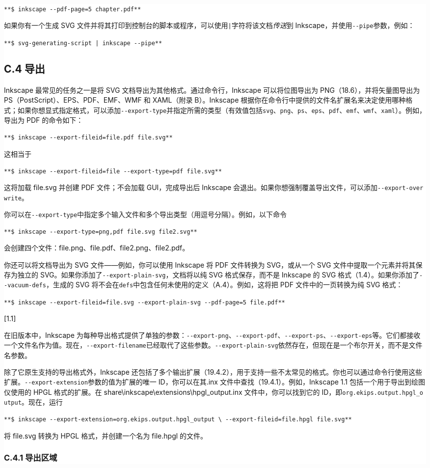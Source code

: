 ```
**$ inkscape --pdf-page=5 chapter.pdf** 
```

如果你有一个生成 SVG 文件并将其打印到控制台的脚本或程序，可以使用`|`字符将该文档*传送*到 Inkscape，并使用`--pipe`参数，例如：

```
**$ svg-generating-script | inkscape --pipe**
```

## C.4 导出

Inkscape 最常见的任务之一是将 SVG 文档导出为其他格式。通过命令行，Inkscape 可以将位图导出为 PNG（18.6），并将矢量图导出为 PS（PostScript）、EPS、PDF、EMF、WMF 和 XAML（附录 B）。Inkscape 根据你在命令行中提供的文件名扩展名来决定使用哪种格式；如果你想显式指定格式，可以添加`--export-type`并指定所需的类型（有效值包括`svg`、`png`、`ps`、`eps`、`pdf`、`emf`、`wmf`、`xaml`）。例如，导出为 PDF 的命令如下：

```
**$ inkscape --export-fileid=file.pdf file.svg**
```

这相当于

```
**$ inkscape --export-fileid=file --export-type=pdf file.svg**
```

这将加载 file.svg 并创建 PDF 文件；不会加载 GUI，完成导出后 Inkscape 会退出。如果你想强制覆盖导出文件，可以添加`--export-overwrite`。

你可以在`--export-type`中指定多个输入文件和多个导出类型（用逗号分隔）。例如，以下命令

```
**$ inkscape --export-type=png,pdf file.svg file2.svg**
```

会创建四个文件：file.png、file.pdf、file2.png、file2.pdf。

你还可以将文档导出为 SVG 文件——例如，你可以使用 Inkscape 将 PDF 文件转换为 SVG，或从一个 SVG 文件中提取一个元素并将其保存为独立的 SVG。如果你添加了`--export-plain-svg`，文档将以纯 SVG 格式保存，而不是 Inkscape 的 SVG 格式（1.4）。如果你添加了`--vacuum-defs`，生成的 SVG 将不会在`defs`中包含任何未使用的定义（A.4）。例如，这将把 PDF 文件中的一页转换为纯 SVG 格式：

```
**$ inkscape --export-fileid=file.svg --export-plain-svg --pdf-page=5 file.pdf**
```

[1.1]

在旧版本中，Inkscape 为每种导出格式提供了单独的参数：`--export-png`、`--export-pdf`、`--export-ps`、`--export-eps`等。它们都接收一个文件名作为值。现在，`--export-filename`已经取代了这些参数。`--export-plain-svg`依然存在，但现在是一个布尔开关，而不是文件名参数。

除了它原生支持的导出格式外，Inkscape 还包括了多个输出扩展（19.4.2），用于支持一些不太常见的格式。你也可以通过命令行使用这些扩展。`--export-extension`参数的值为扩展的唯一 ID，你可以在其.inx 文件中查找（19.4.1）。例如，Inkscape 1.1 包括一个用于导出到绘图仪使用的 HPGL 格式的扩展。在 share\inkscape\extensions\hpgl_output.inx 文件中，你可以找到它的 ID，即`org.ekips.output.hpgl_output`。现在，运行

```
**$ inkscape --export-extension=org.ekips.output.hpgl_output \ --export-fileid=file.hpgl file.svg**
```

将 file.svg 转换为 HPGL 格式，并创建一个名为 file.hpgl 的文件。

### C.4.1 导出区域
